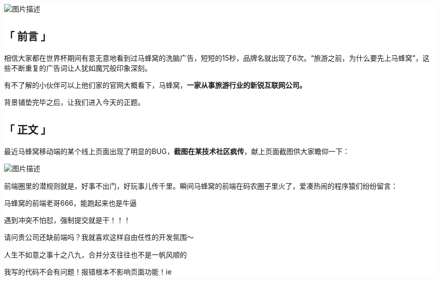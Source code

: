 <p><span class="img-wrap"><img data-src="/img/bVbeDn7?w=1316&amp;h=770" src="https://static.alili.tech/img/bVbeDn7?w=1316&amp;h=770" alt="&#x56FE;&#x7247;&#x63CF;&#x8FF0;" title="&#x56FE;&#x7247;&#x63CF;&#x8FF0;" style="cursor:pointer;display:inline"></span></p><h2 id="articleHeader0">&#x300C; &#x524D;&#x8A00; &#x300D;</h2><p>&#x76F8;&#x4FE1;&#x5927;&#x5BB6;&#x90FD;&#x5728;&#x4E16;&#x754C;&#x676F;&#x671F;&#x95F4;&#x6709;&#x610F;&#x65E0;&#x610F;&#x5730;&#x770B;&#x5230;&#x8FC7;&#x9A6C;&#x8702;&#x7A9D;&#x7684;&#x6D17;&#x8111;&#x5E7F;&#x544A;&#xFF0C;&#x77ED;&#x77ED;&#x7684;15&#x79D2;&#xFF0C;&#x54C1;&#x724C;&#x540D;&#x5C31;&#x51FA;&#x73B0;&#x4E86;6&#x6B21;&#x3002;&#x201C;&#x65C5;&#x6E38;&#x4E4B;&#x524D;&#xFF0C;&#x4E3A;&#x4EC0;&#x4E48;&#x8981;&#x5148;&#x4E0A;&#x9A6C;&#x8702;&#x7A9D;&#x201D;&#xFF0C;&#x8FD9;&#x4E9B;&#x4E0D;&#x65AD;&#x91CD;&#x590D;&#x7684;&#x5E7F;&#x544A;&#x8BCD;&#x8BA9;&#x4EBA;&#x72B9;&#x5982;&#x9B54;&#x5492;&#x822C;&#x5370;&#x8C61;&#x6DF1;&#x523B;&#x3002;</p><p>&#x6709;&#x4E0D;&#x4E86;&#x89E3;&#x7684;&#x5C0F;&#x4F19;&#x4F34;&#x53EF;&#x4EE5;&#x4E0A;&#x4ED6;&#x4EEC;&#x5BB6;&#x7684;&#x5B98;&#x7F51;&#x5927;&#x6982;&#x770B;&#x4E0B;&#xFF0C;&#x9A6C;&#x8702;&#x7A9D;&#xFF0C;<strong>&#x4E00;&#x5BB6;&#x4ECE;&#x4E8B;&#x65C5;&#x6E38;&#x884C;&#x4E1A;&#x7684;&#x65B0;&#x9510;&#x4E92;&#x8054;&#x7F51;&#x516C;&#x53F8;&#x3002;</strong></p><p>&#x80CC;&#x666F;&#x94FA;&#x57AB;&#x5B8C;&#x6BD5;&#x4E4B;&#x540E;&#xFF0C;&#x8BA9;&#x6211;&#x4EEC;&#x8FDB;&#x5165;&#x4ECA;&#x5929;&#x7684;&#x6B63;&#x9898;&#x3002;</p><h2 id="articleHeader1">&#x300C; &#x6B63;&#x6587; &#x300D;</h2><p>&#x6700;&#x8FD1;&#x9A6C;&#x8702;&#x7A9D;&#x79FB;&#x52A8;&#x7AEF;&#x7684;&#x67D0;&#x4E2A;&#x7EBF;&#x4E0A;&#x9875;&#x9762;&#x51FA;&#x73B0;&#x4E86;&#x660E;&#x663E;&#x7684;BUG&#xFF0C;<strong>&#x622A;&#x56FE;&#x5728;&#x67D0;&#x6280;&#x672F;&#x793E;&#x533A;&#x75AF;&#x4F20;</strong>&#xFF0C;&#x732E;&#x4E0A;&#x9875;&#x9762;&#x622A;&#x56FE;&#x4F9B;&#x5927;&#x5BB6;&#x77BB;&#x4EF0;&#x4E00;&#x4E0B;&#xFF1A;</p><p><span class="img-wrap"><img data-src="/img/bVbeDn4?w=690&amp;h=1082" src="https://static.alili.tech/img/bVbeDn4?w=690&amp;h=1082" alt="&#x56FE;&#x7247;&#x63CF;&#x8FF0;" title="&#x56FE;&#x7247;&#x63CF;&#x8FF0;" style="cursor:pointer;display:inline"></span></p><p>&#x524D;&#x7AEF;&#x5708;&#x91CC;&#x7684;&#x6F5C;&#x89C4;&#x5219;&#x5C31;&#x662F;&#xFF0C;&#x597D;&#x4E8B;&#x4E0D;&#x51FA;&#x95E8;&#xFF0C;&#x597D;&#x73A9;&#x4E8B;&#x513F;&#x4F20;&#x5343;&#x91CC;&#x3002;&#x77AC;&#x95F4;&#x9A6C;&#x8702;&#x7A9D;&#x7684;&#x524D;&#x7AEF;&#x5728;&#x7801;&#x519C;&#x5708;&#x5B50;&#x91CC;&#x706B;&#x4E86;&#xFF0C;&#x7231;&#x51D1;&#x70ED;&#x95F9;&#x7684;&#x7A0B;&#x5E8F;&#x733F;&#x4EEC;&#x7EB7;&#x7EB7;&#x7559;&#x8A00;&#xFF1A;</p><p>&#x9A6C;&#x8702;&#x7A9D;&#x7684;&#x524D;&#x7AEF;&#x8001;&#x54E5;666&#xFF0C;&#x80FD;&#x8DD1;&#x8D77;&#x6765;&#x4E5F;&#x662F;&#x725B;&#x903C;</p><p>&#x9047;&#x5230;&#x51B2;&#x7A81;&#x4E0D;&#x6015;&#x603C;&#xFF0C;&#x5F3A;&#x5236;&#x63D0;&#x4EA4;&#x5C31;&#x662F;&#x5E72;&#xFF01;&#xFF01;&#xFF01;</p><p>&#x8BF7;&#x95EE;&#x8D35;&#x516C;&#x53F8;&#x8FD8;&#x7F3A;&#x524D;&#x7AEF;&#x5417;&#xFF1F;&#x6211;&#x5C31;&#x559C;&#x6B22;&#x8FD9;&#x6837;&#x81EA;&#x7531;&#x4EFB;&#x6027;&#x7684;&#x5F00;&#x53D1;&#x6C1B;&#x56F4;&#xFF5E;</p><p>&#x4EBA;&#x751F;&#x4E0D;&#x5982;&#x610F;&#x4E4B;&#x4E8B;&#x5341;&#x4E4B;&#x516B;&#x4E5D;&#xFF0C;&#x5408;&#x5E76;&#x5206;&#x652F;&#x5F80;&#x5F80;&#x4E5F;&#x4E0D;&#x662F;&#x4E00;&#x5E06;&#x98CE;&#x987A;&#x7684;</p><p>&#x6211;&#x5199;&#x7684;&#x4EE3;&#x7801;&#x4E0D;&#x4F1A;&#x6709;&#x95EE;&#x9898;&#xFF01;&#x62A5;&#x9519;&#x6839;&#x672C;&#x4E0D;&#x5F71;&#x54CD;&#x9875;&#x9762;&#x529F;&#x80FD;&#xFF01;ie